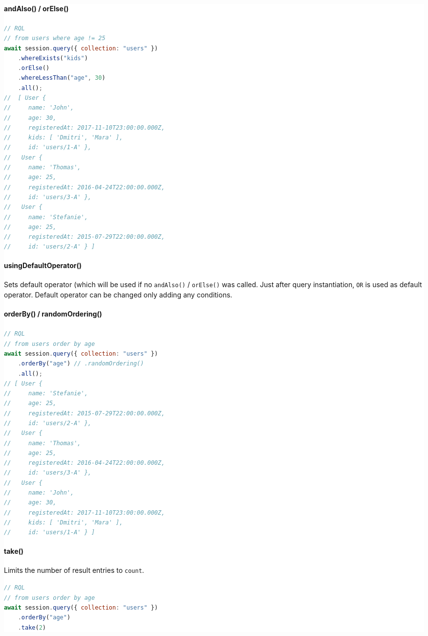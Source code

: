 #### andAlso() / orElse()
```javascript
// RQL
// from users where age != 25
await session.query({ collection: "users" })
    .whereExists("kids")
    .orElse()
    .whereLessThan("age", 30)
    .all();  
//  [ User {
//     name: 'John',
//     age: 30,
//     registeredAt: 2017-11-10T23:00:00.000Z,
//     kids: [ 'Dmitri', 'Mara' ],
//     id: 'users/1-A' },
//   User {
//     name: 'Thomas',
//     age: 25,
//     registeredAt: 2016-04-24T22:00:00.000Z,
//     id: 'users/3-A' },
//   User {
//     name: 'Stefanie',
//     age: 25,
//     registeredAt: 2015-07-29T22:00:00.000Z,
//     id: 'users/2-A' } ]
```

#### usingDefaultOperator()
Sets default operator (which will be used if no `andAlso()` / `orElse()` was called. Just after query instantiation, `OR` is used as default operator. Default operator can be changed only adding any conditions.

#### orderBy() / randomOrdering()
```javascript
// RQL
// from users order by age
await session.query({ collection: "users" })
    .orderBy("age") // .randomOrdering()
    .all();
// [ User {
//     name: 'Stefanie',
//     age: 25,
//     registeredAt: 2015-07-29T22:00:00.000Z,
//     id: 'users/2-A' },
//   User {
//     name: 'Thomas',
//     age: 25,
//     registeredAt: 2016-04-24T22:00:00.000Z,
//     id: 'users/3-A' },
//   User {
//     name: 'John',
//     age: 30,
//     registeredAt: 2017-11-10T23:00:00.000Z,
//     kids: [ 'Dmitri', 'Mara' ],
//     id: 'users/1-A' } ]
```
#### take()
Limits the number of result entries to `count`.
```javascript
// RQL
// from users order by age
await session.query({ collection: "users" })
    .orderBy("age") 
    .take(2)
```